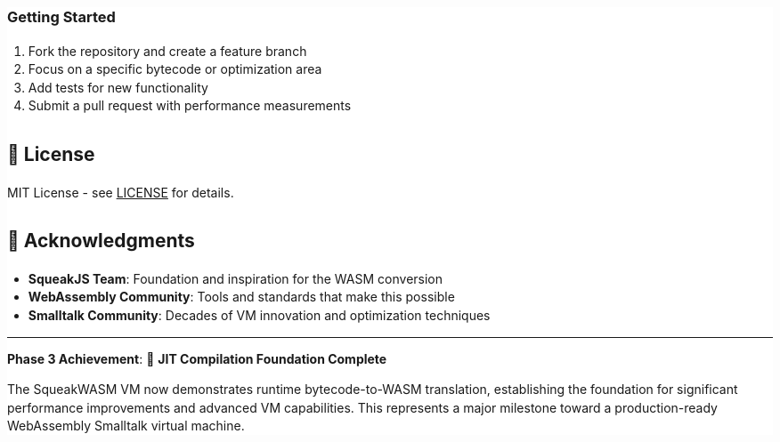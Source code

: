 ### Getting Started
1. Fork the repository and create a feature branch
2. Focus on a specific bytecode or optimization area
3. Add tests for new functionality
4. Submit a pull request with performance measurements

## 📄 License

MIT License - see [LICENSE](LICENSE) for details.

## 🙏 Acknowledgments

- **SqueakJS Team**: Foundation and inspiration for the WASM conversion
- **WebAssembly Community**: Tools and standards that make this possible
- **Smalltalk Community**: Decades of VM innovation and optimization techniques

---

**Phase 3 Achievement**: 🎉 **JIT Compilation Foundation Complete**

The SqueakWASM VM now demonstrates runtime bytecode-to-WASM translation, establishing the foundation for significant performance improvements and advanced VM capabilities. This represents a major milestone toward a production-ready WebAssembly Smalltalk virtual machine.
